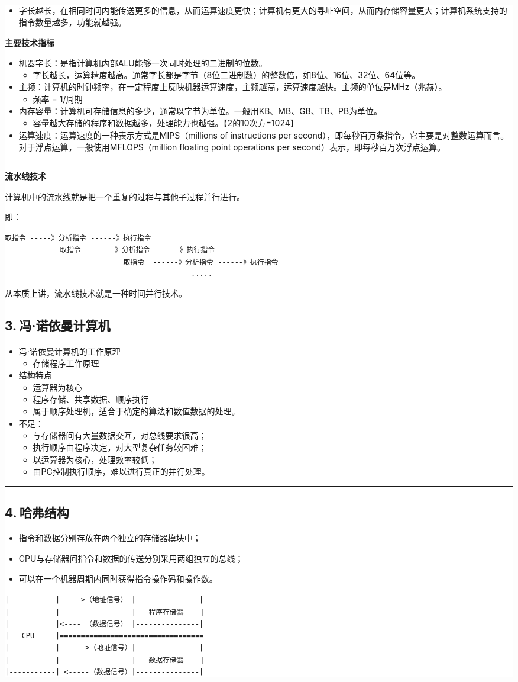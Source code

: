   - 字长越长，在相同时间内能传送更多的信息，从而运算速度更快；计算机有更大的寻址空间，从而内存储容量更大；计算机系统支持的指令数量越多，功能就越强。

**主要技术指标**

- 机器字长：是指计算机内部ALU能够一次同时处理的二进制的位数。
  - 字长越长，运算精度越高。通常字长都是字节（8位二进制数）的整数倍，如8位、16位、32位、64位等。
- 主频：计算机的时钟频率，在一定程度上反映机器运算速度，主频越高，运算速度越快。主频的单位是MHz（兆赫）。
  - 频率 = 1/周期
- 内存容量：计算机可存储信息的多少，通常以字节为单位。一般用KB、MB、GB、TB、PB为单位。
  - 容量越大存储的程序和数据越多，处理能力也越强。【2的10次方=1024】
- 运算速度：运算速度的一种表示方式是MIPS（millions of instructions per second），即每秒百万条指令，它主要是对整数运算而言。对于浮点运算，一般使用MFLOPS（million floating point operations per second）表示，即每秒百万次浮点运算。

*****

**流水线技术**

计算机中的流水线就是把一个重复的过程与其他子过程并行进行。

即：

```txt
取指令 -----》分析指令 ------》执行指令
			 取指令  ------》分析指令 ------》执行指令
			 				取指令  ------》分析指令 ------》执行指令
			 								.....
```

从本质上讲，流水线技术就是一种时间并行技术。

## 3. 冯·诺依曼计算机

- 冯·诺依曼计算机的工作原理
  - 存储程序工作原理
- 结构特点
  - 运算器为核心
  - 程序存储、共享数据、顺序执行
  - 属于顺序处理机，适合于确定的算法和数值数据的处理。
- 不足：
  - 与存储器间有大量数据交互，对总线要求很高；
  - 执行顺序由程序决定，对大型复杂任务较困难；
  - 以运算器为核心，处理效率较低；
  - 由PC控制执行顺序，难以进行真正的并行处理。

*******

## 4. 哈弗结构

- 指令和数据分别存放在两个独立的存储器模块中；

- CPU与存储器间指令和数据的传送分别采用两组独立的总线；
- 可以在一个机器周期内同时获得指令操作码和操作数。

```txt
|-----------|----->（地址信号） |---------------|
|			|				  |   程序存储器    |
|			|<---- （数据信号） |---------------|
|	CPU 	|==================================
|			|------>（地址信号）|---------------|
|			|				  |   数据存储器    | 
|-----------| <-----（数据信号）|---------------|
```

